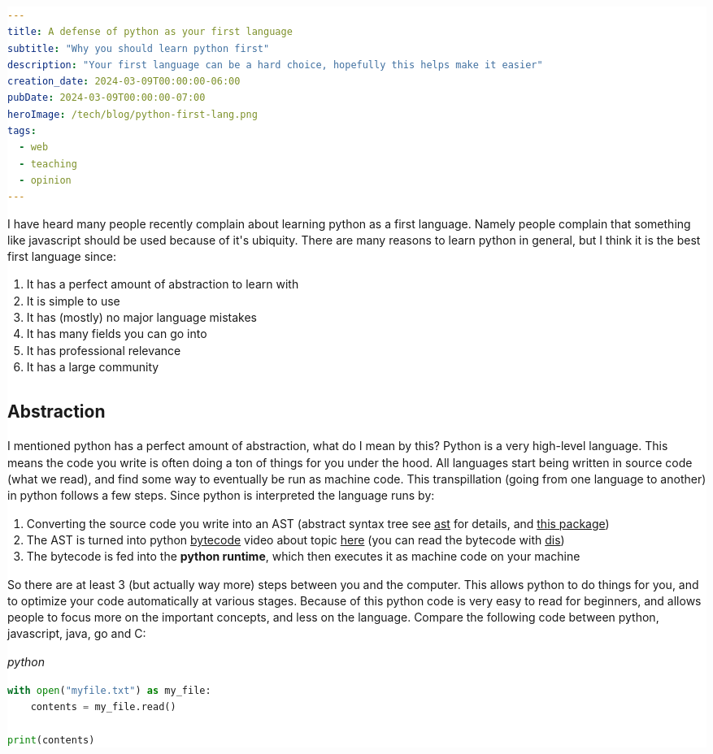 ```yaml
---
title: A defense of python as your first language
subtitle: "Why you should learn python first"
description: "Your first language can be a hard choice, hopefully this helps make it easier"
creation_date: 2024-03-09T00:00:00-06:00
pubDate: 2024-03-09T00:00:00-07:00
heroImage: /tech/blog/python-first-lang.png
tags:
  - web
  - teaching
  - opinion
---
```

I have heard many people recently complain about learning python as a first language. Namely people complain that something like javascript should be used because of it's ubiquity. There are many reasons to learn python in general, but I think it is the best first language since:

1. It has a perfect amount of abstraction to learn with
2. It is simple to use
3. It has (mostly) no major language mistakes
4. It has many fields you can go into
5. It has professional relevance
6. It has a large community

## Abstraction

I mentioned python has a perfect amount of abstraction, what do I mean by this? Python is a very high-level language. This means the code you write is often doing a ton of things for you under the hood. All languages start being written in source code (what we read), and find some way to eventually be run as machine code. This transpillation (going from one language to another) in python follows a few steps. Since python is interpreted the language runs by:

1. Converting the source code you write into an AST (abstract syntax tree see [ast](https://dev.to/balapriya/abstract-syntax-tree-ast-explained-in-plain-english-1h38) for details, and [this package](https://docs.python.org/3/library/ast.html))
2. The AST is turned into python [bytecode](https://www.reddit.com/r/Python/comments/1rfrfd/what_is_bytecode/) video about topic [here](https://www.youtube.com/watch?v=0IzXcjHs-P8) (you can read the bytecode with [dis](https://docs.python.org/3/library/dis.html))
3. The bytecode is fed into the **python runtime**, which then executes it as machine code on your machine

So there are at least 3 (but actually way more) steps between you and the computer. This allows python to do things for you, and to optimize your code automatically at various stages. Because of this python code is very easy to read for beginners, and allows people to focus more on the important concepts, and less on the language. Compare the following code between python, javascript, java, go and C:

*python*
```python
with open("myfile.txt") as my_file:
	contents = my_file.read()

print(contents)
```
